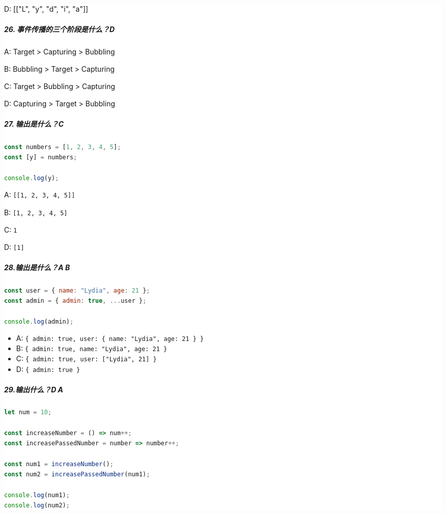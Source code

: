 D: [["L", "y", "d", "i", "a"]] 



##### 26.  事件传播的三个阶段是什么？D

A: Target > Capturing > Bubbling

B: Bubbling > Target > Capturing

C: Target > Bubbling > Capturing

D: Capturing > Target > Bubbling



##### 27. 输出是什么？C

```js
const numbers = [1, 2, 3, 4, 5];
const [y] = numbers;

console.log(y);
```

A: `[[1, 2, 3, 4, 5]]`

B: `[1, 2, 3, 4, 5]`

C: `1`

D: `[1]`



##### 28.输出是什么？A B

```js
const user = { name: "Lydia", age: 21 };
const admin = { admin: true, ...user };

console.log(admin);
```

- A: `{ admin: true, user: { name: "Lydia", age: 21 } }`
- B: `{ admin: true, name: "Lydia", age: 21 }`
- C: `{ admin: true, user: ["Lydia", 21] }`
- D: `{ admin: true }`



##### 29.输出什么？D A

```js
let num = 10;

const increaseNumber = () => num++;
const increasePassedNumber = number => number++;

const num1 = increaseNumber();
const num2 = increasePassedNumber(num1);

console.log(num1);
console.log(num2);
```
